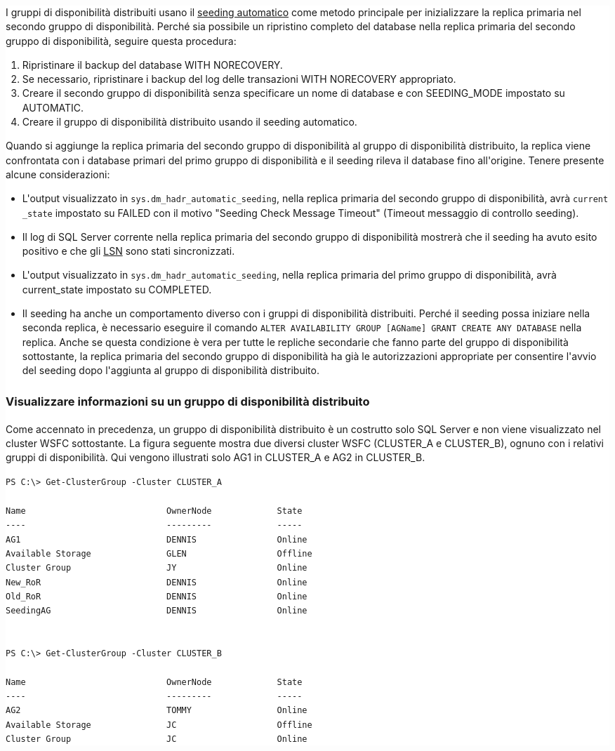 I gruppi di disponibilità distribuiti usano il [seeding automatico]( https://docs.microsoft.com/en-us/sql/database-engine/availability-groups/windows/automatically-initialize-always-on-availability-group) come metodo principale per inizializzare la replica primaria nel secondo gruppo di disponibilità. Perché sia possibile un ripristino completo del database nella replica primaria del secondo gruppo di disponibilità, seguire questa procedura:

1. Ripristinare il backup del database WITH NORECOVERY.
2. Se necessario, ripristinare i backup del log delle transazioni WITH NORECOVERY appropriato.
3. Creare il secondo gruppo di disponibilità senza specificare un nome di database e con SEEDING_MODE impostato su AUTOMATIC.
4. Creare il gruppo di disponibilità distribuito usando il seeding automatico.

Quando si aggiunge la replica primaria del secondo gruppo di disponibilità al gruppo di disponibilità distribuito, la replica viene confrontata con i database primari del primo gruppo di disponibilità e il seeding rileva il database fino all'origine. Tenere presente alcune considerazioni:

* L'output visualizzato in `sys.dm_hadr_automatic_seeding`, nella replica primaria del secondo gruppo di disponibilità, avrà `current_state` impostato su FAILED con il motivo "Seeding Check Message Timeout" (Timeout messaggio di controllo seeding).

* Il log di SQL Server corrente nella replica primaria del secondo gruppo di disponibilità mostrerà che il seeding ha avuto esito positivo e che gli [LSN]( https://docs.microsoft.com/en-us/sql/relational-databases/sql-server-transaction-log-architecture-and-management-guide) sono stati sincronizzati.

* L'output visualizzato in `sys.dm_hadr_automatic_seeding`, nella replica primaria del primo gruppo di disponibilità, avrà current_state impostato su COMPLETED. 

* Il seeding ha anche un comportamento diverso con i gruppi di disponibilità distribuiti. Perché il seeding possa iniziare nella seconda replica, è necessario eseguire il comando `ALTER AVAILABILITY GROUP [AGName] GRANT CREATE ANY DATABASE` nella replica. Anche se questa condizione è vera per tutte le repliche secondarie che fanno parte del gruppo di disponibilità sottostante, la replica primaria del secondo gruppo di disponibilità ha già le autorizzazioni appropriate per consentire l'avvio del seeding dopo l'aggiunta al gruppo di disponibilità distribuito. 

### <a name="view-distributed-availability-group-information"></a>Visualizzare informazioni su un gruppo di disponibilità distribuito 
    
Come accennato in precedenza, un gruppo di disponibilità distribuito è un costrutto solo SQL Server e non viene visualizzato nel cluster WSFC sottostante. La figura seguente mostra due diversi cluster WSFC (CLUSTER_A e CLUSTER_B), ognuno con i relativi gruppi di disponibilità. Qui vengono illustrati solo AG1 in CLUSTER_A e AG2 in CLUSTER_B. 


<a name="fig7"></a>

```
PS C:\> Get-ClusterGroup -Cluster CLUSTER_A

Name                            OwnerNode             State
----                            ---------             -----
AG1                             DENNIS                Online
Available Storage               GLEN                  Offline
Cluster Group                   JY                    Online
New_RoR                         DENNIS                Online
Old_RoR                         DENNIS                Online
SeedingAG                       DENNIS                Online


PS C:\> Get-ClusterGroup -Cluster CLUSTER_B

Name                            OwnerNode             State
----                            ---------             -----
AG2                             TOMMY                 Online
Available Storage               JC                    Offline
Cluster Group                   JC                    Online
```


[1]: ./media/dag-01-high-level-view-distributed-ag.png
[2]: ./media/dag-02-distributed-ag-data-movement.png
[3]: ./media/dag-03-distributed-ags-wsfcs-different-versions-windows-server.png
[4]: ./media/dag-04-traditional-multi-site-ag.png
[5]: ./media/dag-05-scaling-out-reads-with-distributed-ags.png
[6]: ./media/dag-06-another-scaling-out-reads-using-distributed-ags-example.png
[7]: ./media/dag-07-two-wsfcs-multiple-ags-through-get-clustergroup-command.png
[8]: ./media/dag-08-view-smss-primary-replica-first-wsfc-distributed-ag.png
[9]: ./media/dag-09-no-options-available-action.png
[10]: ./media/dag-10-view-ssms-secondary-replica.png
[11]: ./media/dag-11-example-output-of-query-above.png
[12]: ./media/dag-12-distributed-ag-status.png
[13]: ./media/dag-13-performance-information-distributed-ag.png